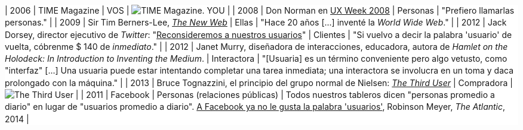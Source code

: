 | 2006 | TIME Magazine                                                                                                                                            | VOS                                                          | ![TIME Magazine.  YOU](/images/time-2006.jpg)                                                                                                                                                                                                                                                                                                                                                                                                                                                                                                             |
| 2008 | Don Norman en [UX Week 2008](http://www.youtube.com/watch?v=WgJcUHC3qJ8)                                                                                 | Personas                                                     | "Prefiero llamarlas personas."                                                                                                                                                                                                                                                                                                                                                                                                                                                                                                                            |
| 2009 | Sir Tim Berners-Lee, [_The New Web_](http://www.ted.com/talks/tim_berners_lee_on_the_next_web.html)                                                      | Ellas                                                        | "Hace 20 años [...] inventé la _World Wide Web_."                                                                                                                                                                                                                                                                                                                                                                                                                                                                                                         |
| 2012 | Jack Dorsey, director ejecutivo de _Twitter_: "[Reconsideremos a nuestros usuarios](http://jacks.tumblr.com/post/33785796042/lets-reconsider-our-users)" | Clientes                                                     | "Si vuelvo a decir la palabra 'usuario' de vuelta, cóbrenme $ 140 de _inmediato_."                                                                                                                                                                                                                                                                                                                                                                                                                                                                        |
| 2012 | Janet Murry, diseñadora de interacciones, educadora, autora de _Hamlet on the Holodeck: In Introduction to Inventing the Medium_.                        | Interactora                                                  | "\[Usuaria\] es un término conveniente pero algo vetusto, como "interfaz" [...] Una usuaria puede estar intentando completar una tarea inmediata; una interactora se involucra en un toma y daca prolongado con la máquina."                                                                                                                                                                                                                                                                                                                              |
| 2013 | Bruce Tognazzini, el principio del grupo normal de Nielsen: _[The Third User](http://asktog.com/atc/the-third-user/)_                                    | Compradora                                                   | ![The Third User](/images/buyer-naive-expert.png)                                                                                                                                                                                                                                                                                                                                                                                                                                                                                                         |
| 2011 | Facebook                                                                                                                                                 | Personas (relaciones públicas)                               | Todos nuestros tableros dicen "personas promedio a diario" en lugar de "usuarios promedio a diario". [A Facebook ya no le gusta la palabra 'usuarios'](http://www.theatlantic.com/technology/archive/2014/12/facebook-doesnt-call-them-users-anymore/383638/), Robinson Meyer, _The Atlantic_, 2014                                                                                                                                                                                                                                                       |

[^turing-3]: Otra fuerza detrás de la invisibilización del término
[^turing-4]: Video de la charla:
[^turing-6]: Parafraseado del subtítulo "_You May Always Choose None of
[^turing-7]: "La película _Tron_ (1982) demarca la más alta apreciación
[^turing-15]: Escaneado de _Computer Lib_, página 3.
[^turing-16]: Ver por ejemplo los _trailers_ de _Adobe Creative Suite
[^spyware]: Software espía, programas diseñados para obtener información
[^turing-20]: Transcripción:
[^turing-25]: La _Web 2.0_ iba a ser una fusión completa entre personas
[^turing-26]: "La política es un sistema, complejo por cierto.  Si las
[^turing-27]: "En lugar de enseñar programación, la mayoría de las
[^turing-28]: "Los sistemas de manipulación directa, como las